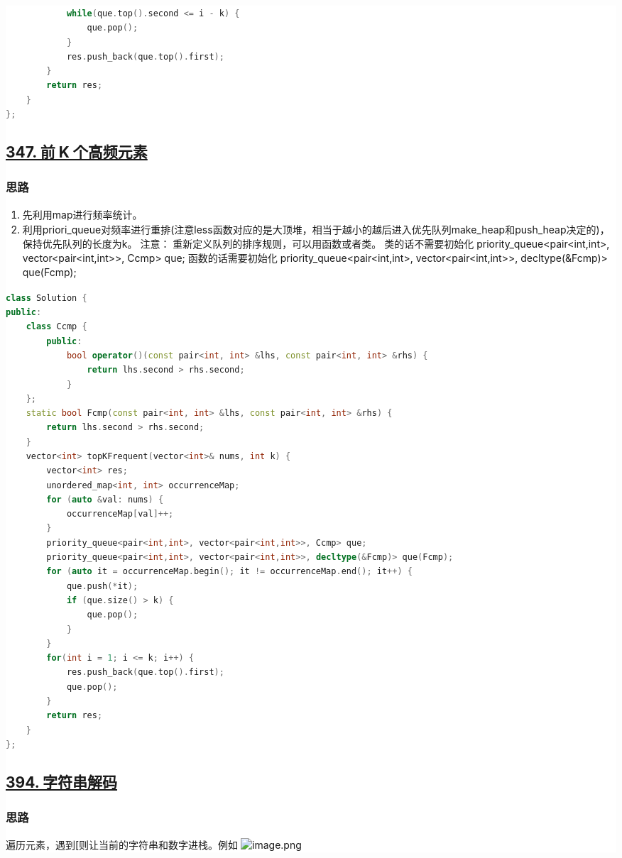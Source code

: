 ```cpp
            while(que.top().second <= i - k) {
                que.pop();
            }
            res.push_back(que.top().first);
        }
        return res;
    }
};
```
## [347. 前 K 个高频元素](https://leetcode-cn.com/problems/top-k-frequent-elements/)
### 思路
1. 先利用map进行频率统计。
2. 利用priori_queue对频率进行重排(注意less函数对应的是大顶堆，相当于越小的越后进入优先队列make_heap和push_heap决定的)，保持优先队列的长度为k。
注意：
重新定义队列的排序规则，可以用函数或者类。
类的话不需要初始化
priority_queue<pair<int,int>, vector<pair<int,int>>, Ccmp> que;
函数的话需要初始化
priority_queue<pair<int,int>, vector<pair<int,int>>, decltype(&Fcmp)> que(Fcmp);
```cpp
class Solution {
public:
    class Ccmp {
        public:
            bool operator()(const pair<int, int> &lhs, const pair<int, int> &rhs) {
                return lhs.second > rhs.second;
            }
    };
    static bool Fcmp(const pair<int, int> &lhs, const pair<int, int> &rhs) {
        return lhs.second > rhs.second;
    }
    vector<int> topKFrequent(vector<int>& nums, int k) {
        vector<int> res;
        unordered_map<int, int> occurrenceMap;
        for (auto &val: nums) {
            occurrenceMap[val]++;
        }
        priority_queue<pair<int,int>, vector<pair<int,int>>, Ccmp> que;
        priority_queue<pair<int,int>, vector<pair<int,int>>, decltype(&Fcmp)> que(Fcmp);
        for (auto it = occurrenceMap.begin(); it != occurrenceMap.end(); it++) {
            que.push(*it);
            if (que.size() > k) {
                que.pop();
            }
        }
        for(int i = 1; i <= k; i++) {
            res.push_back(que.top().first);
            que.pop();
        }
        return res;
    }
};
```
## [394. 字符串解码](https://leetcode-cn.com/problems/decode-string/)
### 思路
遍历元素，遇到[则让当前的字符串和数字进栈。例如
![image.png](https://note.youdao.com/yws/res/3099/WEBRESOURCEd9ff40a053d10c79632d5fe66ad24119)